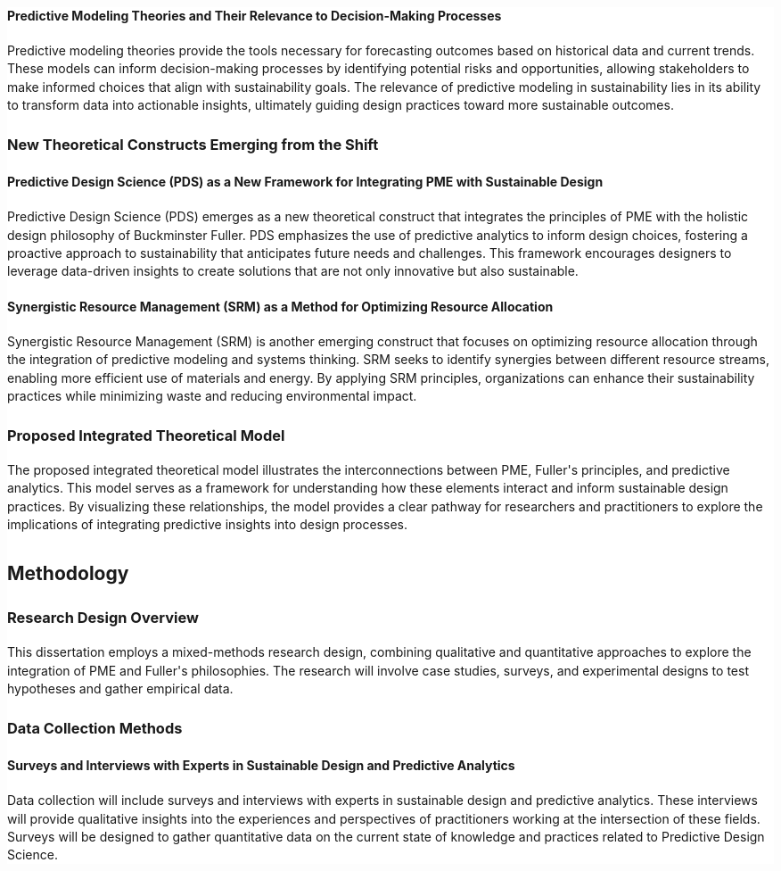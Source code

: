 #### Predictive Modeling Theories and Their Relevance to Decision-Making Processes

Predictive modeling theories provide the tools necessary for forecasting outcomes based on historical data and current trends. These models can inform decision-making processes by identifying potential risks and opportunities, allowing stakeholders to make informed choices that align with sustainability goals. The relevance of predictive modeling in sustainability lies in its ability to transform data into actionable insights, ultimately guiding design practices toward more sustainable outcomes.

### New Theoretical Constructs Emerging from the Shift

#### Predictive Design Science (PDS) as a New Framework for Integrating PME with Sustainable Design

Predictive Design Science (PDS) emerges as a new theoretical construct that integrates the principles of PME with the holistic design philosophy of Buckminster Fuller. PDS emphasizes the use of predictive analytics to inform design choices, fostering a proactive approach to sustainability that anticipates future needs and challenges. This framework encourages designers to leverage data-driven insights to create solutions that are not only innovative but also sustainable.

#### Synergistic Resource Management (SRM) as a Method for Optimizing Resource Allocation

Synergistic Resource Management (SRM) is another emerging construct that focuses on optimizing resource allocation through the integration of predictive modeling and systems thinking. SRM seeks to identify synergies between different resource streams, enabling more efficient use of materials and energy. By applying SRM principles, organizations can enhance their sustainability practices while minimizing waste and reducing environmental impact.

### Proposed Integrated Theoretical Model

The proposed integrated theoretical model illustrates the interconnections between PME, Fuller's principles, and predictive analytics. This model serves as a framework for understanding how these elements interact and inform sustainable design practices. By visualizing these relationships, the model provides a clear pathway for researchers and practitioners to explore the implications of integrating predictive insights into design processes.

## Methodology

### Research Design Overview

This dissertation employs a mixed-methods research design, combining qualitative and quantitative approaches to explore the integration of PME and Fuller's philosophies. The research will involve case studies, surveys, and experimental designs to test hypotheses and gather empirical data.

### Data Collection Methods

#### Surveys and Interviews with Experts in Sustainable Design and Predictive Analytics

Data collection will include surveys and interviews with experts in sustainable design and predictive analytics. These interviews will provide qualitative insights into the experiences and perspectives of practitioners working at the intersection of these fields. Surveys will be designed to gather quantitative data on the current state of knowledge and practices related to Predictive Design Science.
